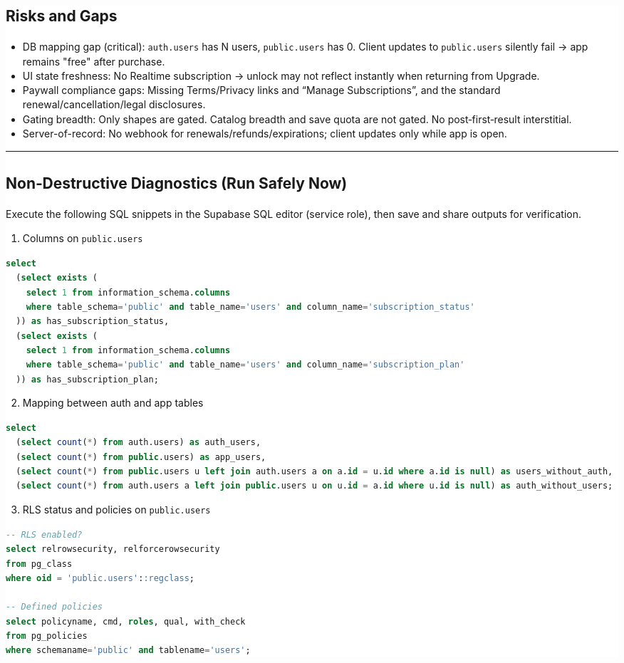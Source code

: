 
## Risks and Gaps
- DB mapping gap (critical): `auth.users` has N users, `public.users` has 0. Client updates to `public.users` silently fail → app remains "free" after purchase.
- UI state freshness: No Realtime subscription → unlock may not reflect instantly when returning from Upgrade.
- Paywall compliance gaps: Missing Terms/Privacy links and “Manage Subscriptions”, and the standard renewal/cancellation/legal disclosures.
- Gating breadth: Only shapes are gated. Catalog breadth and save quota are not gated. No post‑first‑result interstitial.
- Server-of-record: No webhook for renewals/refunds/expirations; client updates only while app is open.

---

## Non‑Destructive Diagnostics (Run Safely Now)
Execute the following SQL snippets in the Supabase SQL editor (service role), then save and share outputs for verification.

1) Columns on `public.users`
```sql
select
  (select exists (
    select 1 from information_schema.columns
    where table_schema='public' and table_name='users' and column_name='subscription_status'
  )) as has_subscription_status,
  (select exists (
    select 1 from information_schema.columns
    where table_schema='public' and table_name='users' and column_name='subscription_plan'
  )) as has_subscription_plan;
```

2) Mapping between auth and app tables
```sql
select
  (select count(*) from auth.users) as auth_users,
  (select count(*) from public.users) as app_users,
  (select count(*) from public.users u left join auth.users a on a.id = u.id where a.id is null) as users_without_auth,
  (select count(*) from auth.users a left join public.users u on u.id = a.id where u.id is null) as auth_without_users;
```

3) RLS status and policies on `public.users`
```sql
-- RLS enabled?
select relrowsecurity, relforcerowsecurity
from pg_class
where oid = 'public.users'::regclass;

-- Defined policies
select policyname, cmd, roles, qual, with_check
from pg_policies
where schemaname='public' and tablename='users';
```
